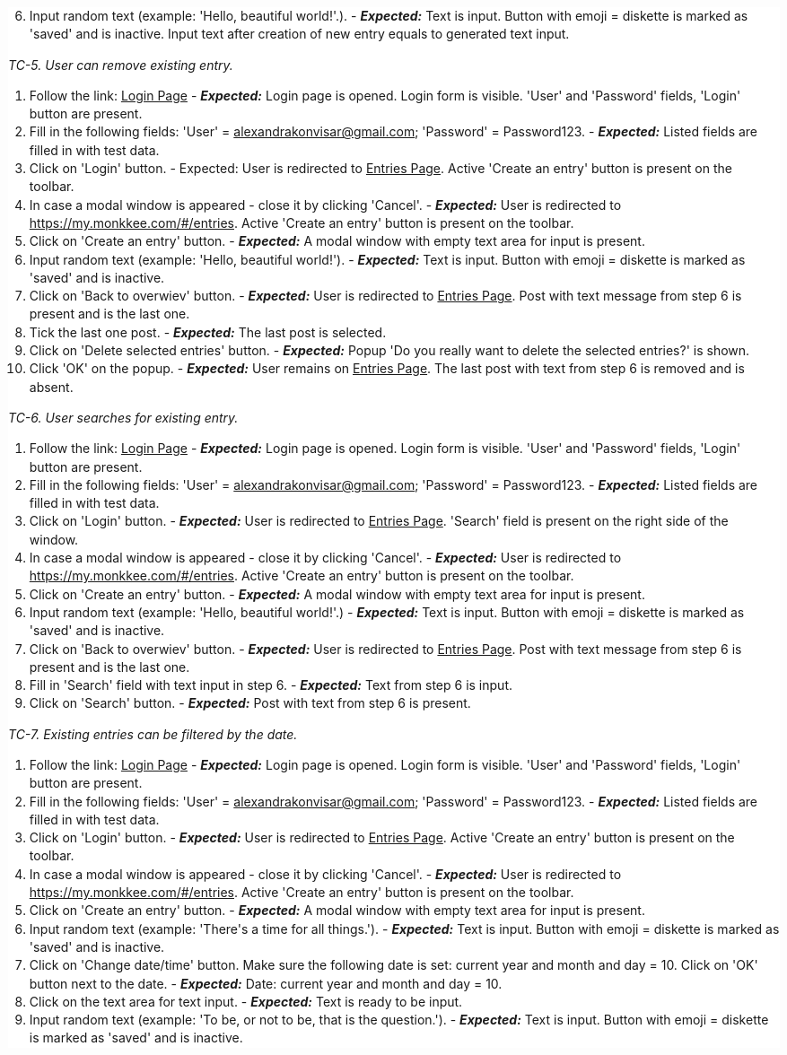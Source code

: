 6.	Input random text (example: 'Hello, beautiful world!'.).	- ***Expected:*** Text is input. Button with emoji = diskette is marked as 'saved' and is inactive. Input text after creation of new entry equals to generated text input.

*TC-5.	User can remove existing entry.*	
1.	Follow the link: [Login Page](https://my.monkkee.com/#/) - ***Expected:***	Login page is opened. Login form is visible. 'User' and 'Password' fields, 'Login' button are present.
2.	Fill in the following fields: 'User' = alexandrakonvisar@gmail.com; 'Password' = Password123.	- ***Expected:***	Listed fields are filled in with test data.
3.	Click on 'Login' button.	- Expected:	User is redirected to [Entries Page](https://my.monkkee.com/#/entries). Active 'Create an entry' button is present on the toolbar.
4. In case a modal window is appeared - close it by clicking 'Cancel'. - ***Expected:*** User is redirected to https://my.monkkee.com/#/entries. Active 'Create an entry' button is present on the toolbar.
5.	Click on 'Create an entry' button.	- ***Expected:***	A modal window with empty text area for input is present.
6.	Input random text (example: 'Hello, beautiful world!').	- ***Expected:***	Text is input. Button with emoji = diskette is marked as 'saved' and is inactive.
7.	Click on 'Back to overwiev' button.	- ***Expected:***	User is redirected to [Entries Page](https://my.monkkee.com/#/entries). Post with text message from step 6 is present and is the last one.
8.	Tick the last one post.	- ***Expected:***	The last post is selected.
9.	Click on 'Delete selected entries' button.	- ***Expected:***	Popup 'Do you really want to delete the selected entries?' is shown.
9.	Click 'OK' on the popup.	- ***Expected:***	User remains on [Entries Page](https://my.monkkee.com/#/entries). The last post with text from step 6 is removed and is absent.

*TC-6.	User searches for existing entry.*
1.	Follow the link: [Login Page](https://my.monkkee.com/#/)	- ***Expected:***	Login page is opened. Login form is visible. 'User' and 'Password' fields, 'Login' button are present.
2.	Fill in the following fields: 'User' = alexandrakonvisar@gmail.com; 'Password' = Password123.	- ***Expected:***	Listed fields are filled in with test data.
3.	Click on 'Login' button.	- ***Expected:***	User is redirected to [Entries Page](https://my.monkkee.com/#/entries). 'Search' field is present on the right side of the window.
4. In case a modal window is appeared - close it by clicking 'Cancel'. - ***Expected:*** User is redirected to https://my.monkkee.com/#/entries. Active 'Create an entry' button is present on the toolbar.
5.	Click on 'Create an entry' button.	- ***Expected:***	A modal window with empty text area for input is present.
6.	Input random text (example: 'Hello, beautiful world!'.) - ***Expected:***	Text is input. Button with emoji = diskette is marked as 'saved' and is inactive.
7.	Click on 'Back to overwiev' button.	- ***Expected:***	User is redirected to [Entries Page](https://my.monkkee.com/#/entries). Post with text message from step 6 is present and is the last one.
8.	Fill in 'Search' field with text input in step 6.	- ***Expected:***	Text from step 6 is input.
9.	Click on 'Search' button.	- ***Expected:*** Post with text from step 6 is present.

*TC-7.	Existing entries can be filtered by the date.*	
1.	Follow the link: [Login Page](https://my.monkkee.com/#/) - ***Expected:***	Login page is opened. Login form is visible. 'User' and 'Password' fields, 'Login' button are present.
2.	Fill in the following fields: 'User' = alexandrakonvisar@gmail.com; 'Password' = Password123. - ***Expected:*** Listed fields are filled in with test data.
3.	Click on 'Login' button. - ***Expected:***	User is redirected to [Entries Page](https://my.monkkee.com/#/entries). Active 'Create an entry' button is present on the toolbar.
4. In case a modal window is appeared - close it by clicking 'Cancel'. - ***Expected:*** User is redirected to https://my.monkkee.com/#/entries. Active 'Create an entry' button is present on the toolbar.
5.	Click on 'Create an entry' button. - ***Expected:***	A modal window with empty text area for input is present.
6.	Input random text (example: 'There's a time for all things.'). - ***Expected:***	Text is input. Button with emoji = diskette is marked as 'saved' and is inactive.
7.	Click on 'Change date/time' button. Make sure the following date is set: current year and month and day = 10. Click on 'OK' button next to the date. - ***Expected:***	Date: current year and month and day = 10.
8.	Click on the text area for text input. - ***Expected:***	Text is ready to be input.
9.	Input random text (example: 'To be, or not to be, that is the question.'). - ***Expected:***	Text is input. Button with emoji = diskette is marked as 'saved' and is inactive.